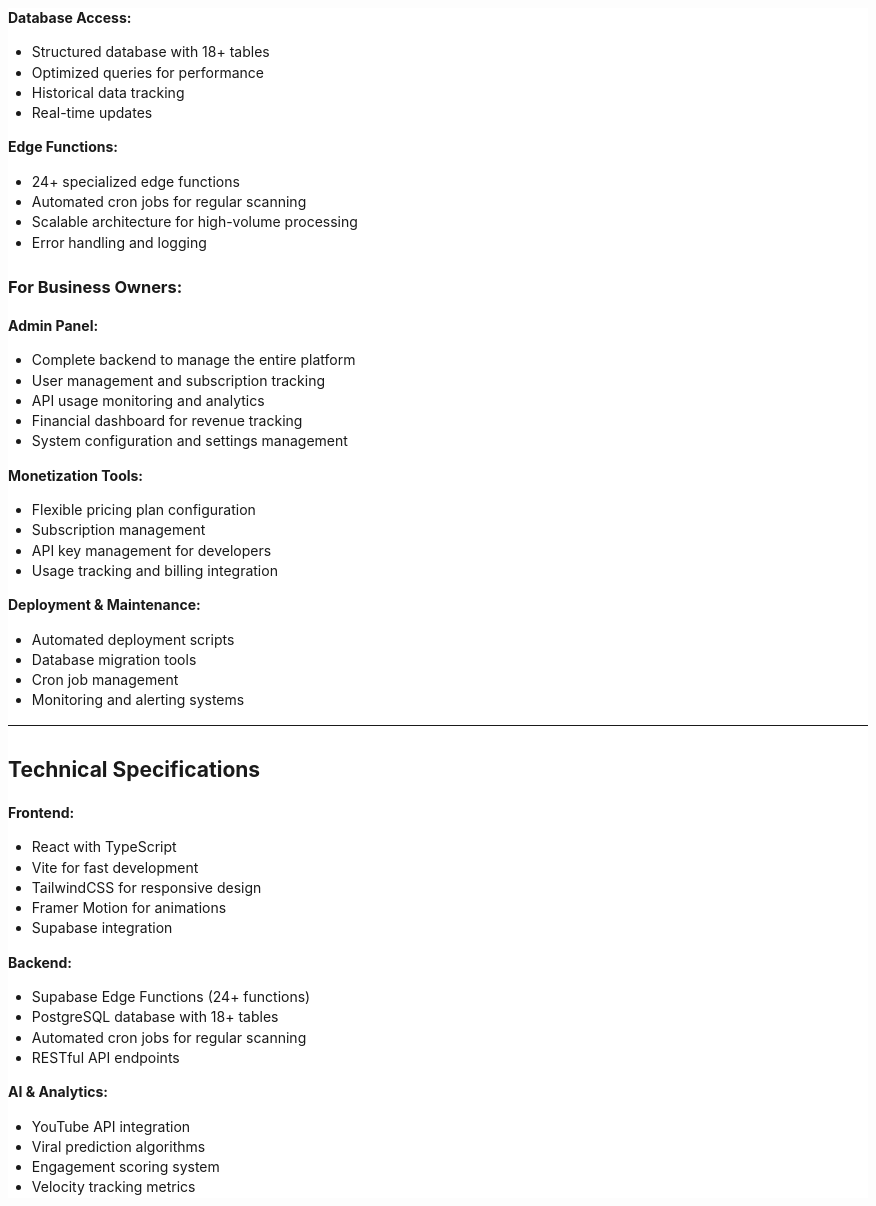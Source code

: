 **Database Access:**
- Structured database with 18+ tables
- Optimized queries for performance
- Historical data tracking
- Real-time updates

**Edge Functions:**
- 24+ specialized edge functions
- Automated cron jobs for regular scanning
- Scalable architecture for high-volume processing
- Error handling and logging

### For Business Owners:

**Admin Panel:**
- Complete backend to manage the entire platform
- User management and subscription tracking
- API usage monitoring and analytics
- Financial dashboard for revenue tracking
- System configuration and settings management

**Monetization Tools:**
- Flexible pricing plan configuration
- Subscription management
- API key management for developers
- Usage tracking and billing integration

**Deployment & Maintenance:**
- Automated deployment scripts
- Database migration tools
- Cron job management
- Monitoring and alerting systems

---

## Technical Specifications

**Frontend:**
- React with TypeScript
- Vite for fast development
- TailwindCSS for responsive design
- Framer Motion for animations
- Supabase integration

**Backend:**
- Supabase Edge Functions (24+ functions)
- PostgreSQL database with 18+ tables
- Automated cron jobs for regular scanning
- RESTful API endpoints

**AI & Analytics:**
- YouTube API integration
- Viral prediction algorithms
- Engagement scoring system
- Velocity tracking metrics
